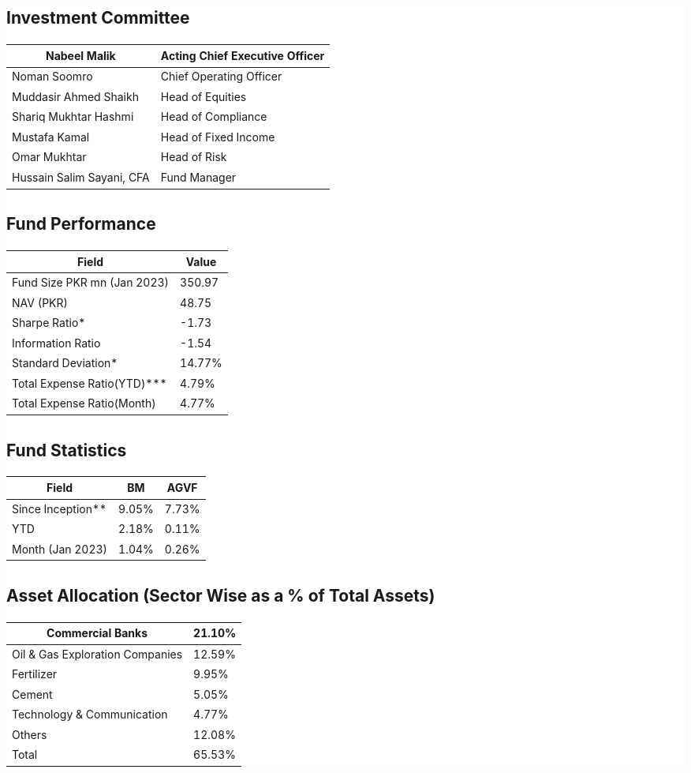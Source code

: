 ## Investment Committee

| Nabeel Malik              | Acting Chief Executive Officer |
| ------------------------- | ------------------------------ |
| Noman Soomro              | Chief Operating Officer        |
| Muddasir Ahmed Shaikh     | Head of Equities               |
| Shariq Mukhtar Hashmi     | Head of Compliance             |
| Mustafa Kamal             | Head of Fixed Income           |
| Omar Mukhtar              | Head of Risk                   |
| Hussain Salim Sayani, CFA | Fund Manager                   |

## Fund Performance

| Field                          | Value  |
| ------------------------------ | ------ |
| Fund Size PKR mn (Jan 2023)    | 350.97 |
| NAV (PKR)                      | 48.75  |
| Sharpe Ratio\*                 | -1.73  |
| Information Ratio              | -1.54  |
| Standard Deviation\*           | 14.77% |
| Total Expense Ratio(YTD)\*\*\* | 4.79%  |
| Total Expense Ratio(Month)     | 4.77%  |

## Fund Statistics

| Field               | BM    | AGVF  |
| ------------------- | ----- | ----- |
| Since Inception\*\* | 9.05% | 7.73% |
| YTD                 | 2.18% | 0.11% |
| Month (Jan 2023)    | 1.04% | 0.26% |

## Asset Allocation (Sector Wise as a % of Total Assets)

| Commercial Banks                | 21.10% |
| ------------------------------- | ------ |
| Oil & Gas Exploration Companies | 12.59% |
| Fertilizer                      | 9.95%  |
| Cement                          | 5.05%  |
| Technology & Communication      | 4.77%  |
| Others                          | 12.08% |
| Total                           | 65.53% |
